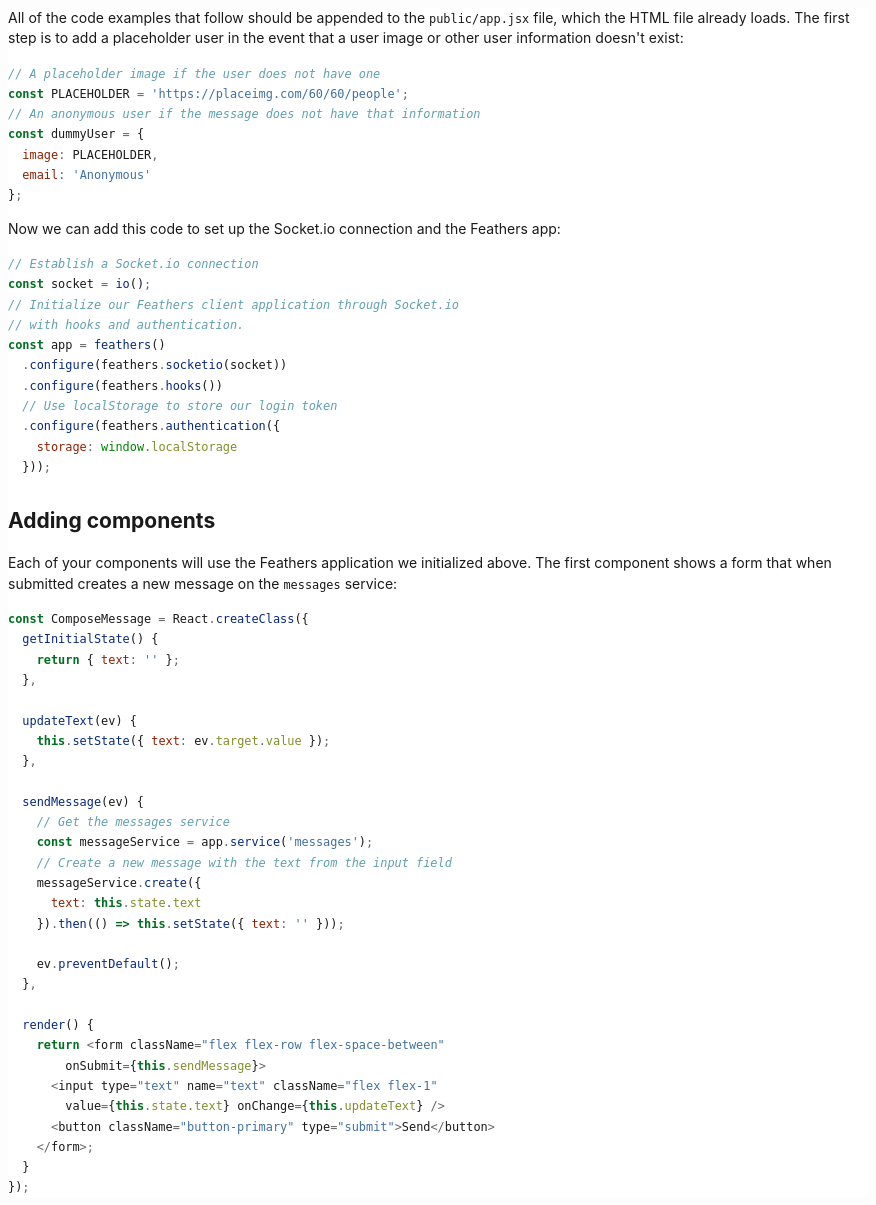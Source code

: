 All of the code examples that follow should be appended to the `public/app.jsx` file, which the HTML file already loads. The first step is to add a placeholder user in the event that a user image or other user information doesn't exist:

```javascript
// A placeholder image if the user does not have one
const PLACEHOLDER = 'https://placeimg.com/60/60/people';
// An anonymous user if the message does not have that information
const dummyUser = {
  image: PLACEHOLDER,
  email: 'Anonymous'
};
```

Now we can add this code to set up the Socket.io connection and the Feathers app:

```javascript
// Establish a Socket.io connection
const socket = io();
// Initialize our Feathers client application through Socket.io
// with hooks and authentication.
const app = feathers()
  .configure(feathers.socketio(socket))
  .configure(feathers.hooks())
  // Use localStorage to store our login token
  .configure(feathers.authentication({
    storage: window.localStorage
  }));
```

## Adding components

Each of your components will use the Feathers application we initialized above. The first component shows a form that when submitted creates a new message on the `messages` service:

```javascript
const ComposeMessage = React.createClass({
  getInitialState() {
    return { text: '' };
  },

  updateText(ev) {
    this.setState({ text: ev.target.value });
  },

  sendMessage(ev) {
    // Get the messages service
    const messageService = app.service('messages');
    // Create a new message with the text from the input field
    messageService.create({
      text: this.state.text
    }).then(() => this.setState({ text: '' }));

    ev.preventDefault();
  },

  render() {
    return <form className="flex flex-row flex-space-between"
        onSubmit={this.sendMessage}>
      <input type="text" name="text" className="flex flex-1"
        value={this.state.text} onChange={this.updateText} />
      <button className="button-primary" type="submit">Send</button>
    </form>;
  }
});
```
